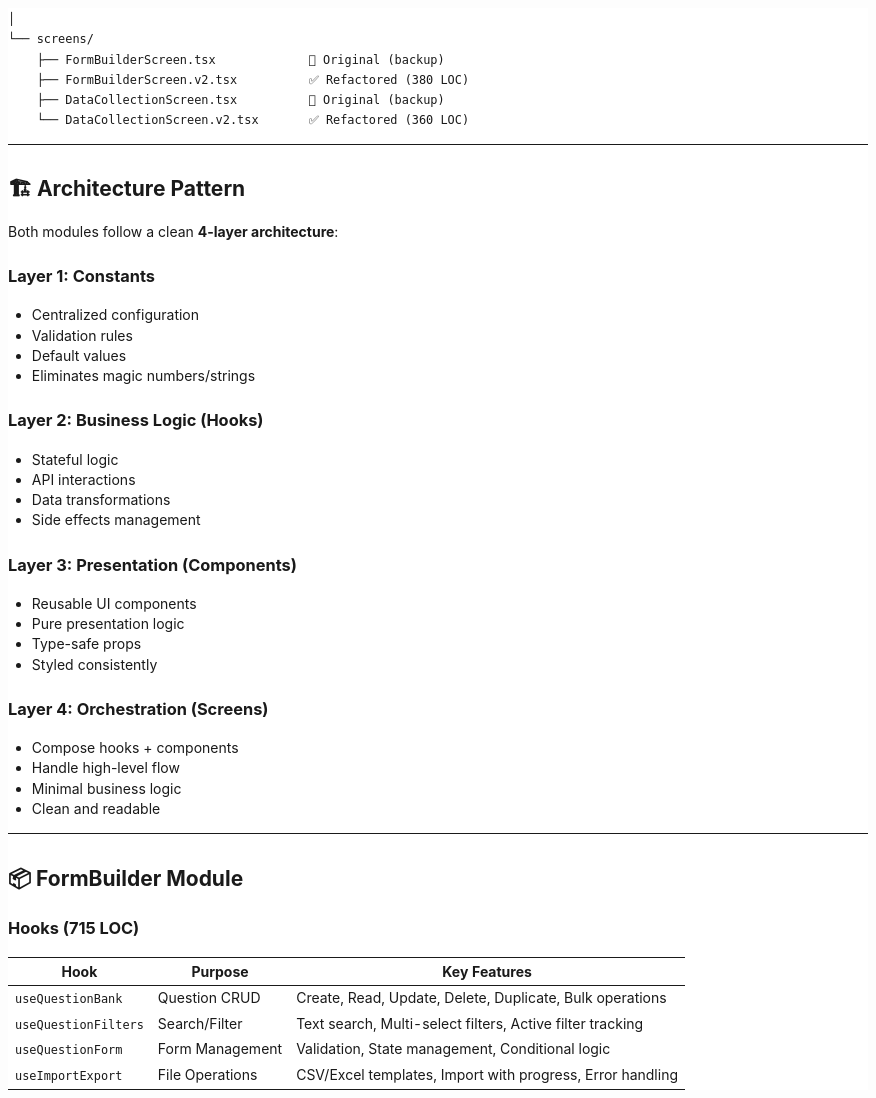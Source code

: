 ```
│
└── screens/
    ├── FormBuilderScreen.tsx             📝 Original (backup)
    ├── FormBuilderScreen.v2.tsx          ✅ Refactored (380 LOC)
    ├── DataCollectionScreen.tsx          📝 Original (backup)
    └── DataCollectionScreen.v2.tsx       ✅ Refactored (360 LOC)
```

---

## 🏗️ Architecture Pattern

Both modules follow a clean **4-layer architecture**:

### Layer 1: Constants
- Centralized configuration
- Validation rules
- Default values
- Eliminates magic numbers/strings

### Layer 2: Business Logic (Hooks)
- Stateful logic
- API interactions
- Data transformations
- Side effects management

### Layer 3: Presentation (Components)
- Reusable UI components
- Pure presentation logic
- Type-safe props
- Styled consistently

### Layer 4: Orchestration (Screens)
- Compose hooks + components
- Handle high-level flow
- Minimal business logic
- Clean and readable

---

## 📦 FormBuilder Module

### Hooks (715 LOC)
| Hook | Purpose | Key Features |
|------|---------|--------------|
| `useQuestionBank` | Question CRUD | Create, Read, Update, Delete, Duplicate, Bulk operations |
| `useQuestionFilters` | Search/Filter | Text search, Multi-select filters, Active filter tracking |
| `useQuestionForm` | Form Management | Validation, State management, Conditional logic |
| `useImportExport` | File Operations | CSV/Excel templates, Import with progress, Error handling |

